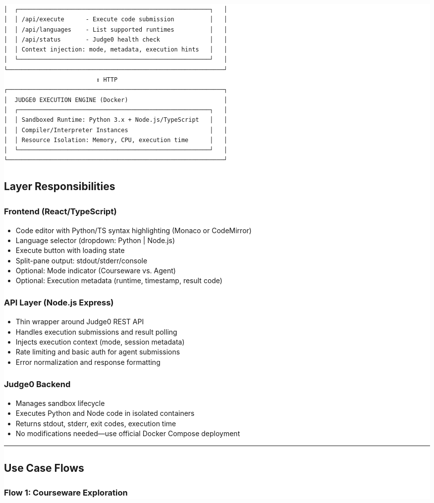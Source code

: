 ```
│  ┌──────────────────────────────────────────────────────┐   │
│  │ /api/execute      - Execute code submission          │   │
│  │ /api/languages    - List supported runtimes          │   │
│  │ /api/status       - Judge0 health check              │   │
│  │ Context injection: mode, metadata, execution hints   │   │
│  └──────────────────────────────────────────────────────┘   │
└─────────────────────────────────────────────────────────────┘
                          ↕ HTTP
┌─────────────────────────────────────────────────────────────┐
│  JUDGE0 EXECUTION ENGINE (Docker)                           │
│  ┌──────────────────────────────────────────────────────┐   │
│  │ Sandboxed Runtime: Python 3.x + Node.js/TypeScript   │   │
│  │ Compiler/Interpreter Instances                       │   │
│  │ Resource Isolation: Memory, CPU, execution time      │   │
│  └──────────────────────────────────────────────────────┘   │
└─────────────────────────────────────────────────────────────┘
```

## Layer Responsibilities

### Frontend (React/TypeScript)

- Code editor with Python/TS syntax highlighting (Monaco or CodeMirror)
- Language selector (dropdown: Python | Node.js)
- Execute button with loading state
- Split-pane output: stdout/stderr/console
- Optional: Mode indicator (Courseware vs. Agent)
- Optional: Execution metadata (runtime, timestamp, result code)

### API Layer (Node.js Express)

- Thin wrapper around Judge0 REST API
- Handles execution submissions and result polling
- Injects execution context (mode, session metadata)
- Rate limiting and basic auth for agent submissions
- Error normalization and response formatting

### Judge0 Backend

- Manages sandbox lifecycle
- Executes Python and Node code in isolated containers
- Returns stdout, stderr, exit codes, execution time
- No modifications needed—use official Docker Compose deployment

---

## Use Case Flows

### Flow 1: Courseware Exploration
